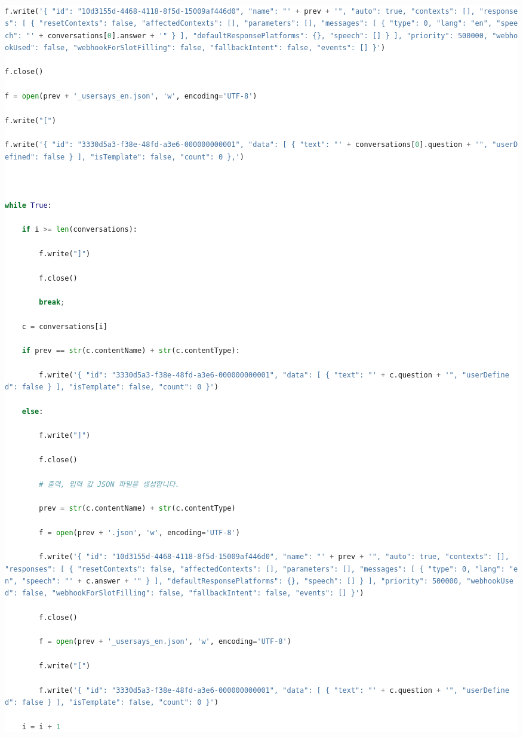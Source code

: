 ```python
f.write('{ "id": "10d3155d-4468-4118-8f5d-15009af446d0", "name": "' + prev + '", "auto": true, "contexts": [], "responses": [ { "resetContexts": false, "affectedContexts": [], "parameters": [], "messages": [ { "type": 0, "lang": "en", "speech": "' + conversations[0].answer + '" } ], "defaultResponsePlatforms": {}, "speech": [] } ], "priority": 500000, "webhookUsed": false, "webhookForSlotFilling": false, "fallbackIntent": false, "events": [] }')

f.close()

f = open(prev + '_usersays_en.json', 'w', encoding='UTF-8')

f.write("[")

f.write('{ "id": "3330d5a3-f38e-48fd-a3e6-000000000001", "data": [ { "text": "' + conversations[0].question + '", "userDefined": false } ], "isTemplate": false, "count": 0 },')



while True:

    if i >= len(conversations):

        f.write("]")

        f.close()

        break;

    c = conversations[i]

    if prev == str(c.contentName) + str(c.contentType):

        f.write('{ "id": "3330d5a3-f38e-48fd-a3e6-000000000001", "data": [ { "text": "' + c.question + '", "userDefined": false } ], "isTemplate": false, "count": 0 }')

    else:

        f.write("]")

        f.close()

        # 출력, 입력 값 JSON 파일을 생성합니다.

        prev = str(c.contentName) + str(c.contentType)

        f = open(prev + '.json', 'w', encoding='UTF-8')

        f.write('{ "id": "10d3155d-4468-4118-8f5d-15009af446d0", "name": "' + prev + '", "auto": true, "contexts": [], "responses": [ { "resetContexts": false, "affectedContexts": [], "parameters": [], "messages": [ { "type": 0, "lang": "en", "speech": "' + c.answer + '" } ], "defaultResponsePlatforms": {}, "speech": [] } ], "priority": 500000, "webhookUsed": false, "webhookForSlotFilling": false, "fallbackIntent": false, "events": [] }')

        f.close()

        f = open(prev + '_usersays_en.json', 'w', encoding='UTF-8')

        f.write("[")

        f.write('{ "id": "3330d5a3-f38e-48fd-a3e6-000000000001", "data": [ { "text": "' + c.question + '", "userDefined": false } ], "isTemplate": false, "count": 0 }')

    i = i + 1
```